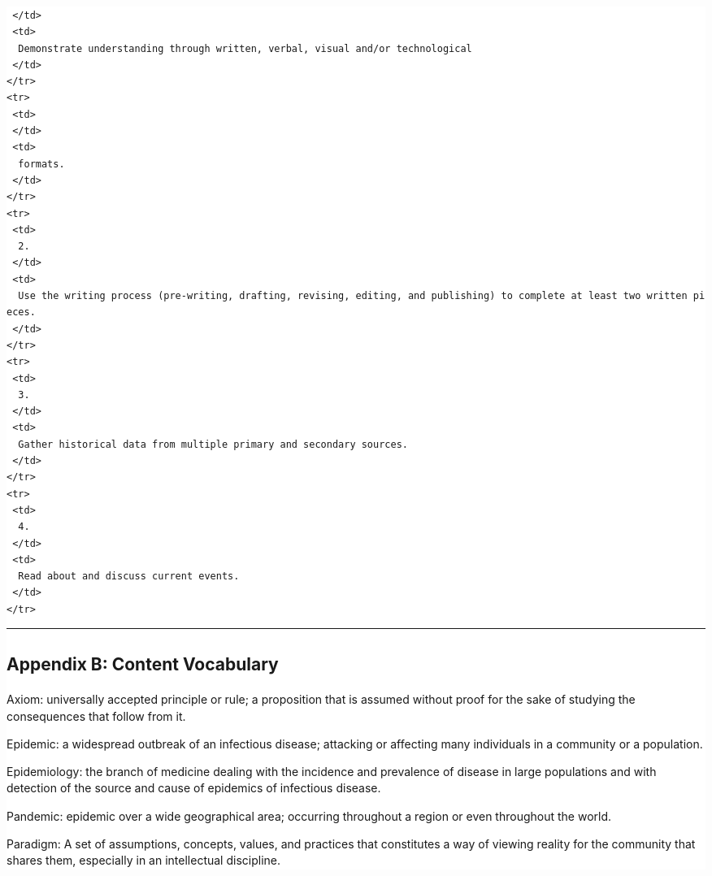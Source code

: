      </td>
     <td>
      Demonstrate understanding through written, verbal, visual and/or technological
     </td>
    </tr>
    <tr>
     <td>
     </td>
     <td>
      formats.
     </td>
    </tr>
    <tr>
     <td>
      2.
     </td>
     <td>
      Use the writing process (pre-writing, drafting, revising, editing, and publishing) to complete at least two written pieces.
     </td>
    </tr>
    <tr>
     <td>
      3.
     </td>
     <td>
      Gather historical data from multiple primary and secondary sources.
     </td>
    </tr>
    <tr>
     <td>
      4.
     </td>
     <td>
      Read about and discuss current events.
     </td>
    </tr>
   </table>
  </dl>
 </blockquote>
<hr/>
 <h2>
  Appendix B: Content Vocabulary
 </h2>
 <p>
  Axiom: universally accepted principle or rule; a proposition that is assumed without proof for the sake of studying the consequences that follow from it.
 </p>
 <p>
  Epidemic: a widespread outbreak of an infectious disease; attacking or affecting many individuals in a community or a population.
 </p>
 <p>
  Epidemiology: the branch of medicine dealing with the incidence and prevalence of disease in large populations and with detection of the source and cause of epidemics of infectious disease.
 </p>
 <p>
  Pandemic: epidemic over a wide geographical area; occurring throughout a region or even throughout the world.
 </p>
 <p>
  Paradigm: A set of assumptions, concepts, values, and practices that constitutes a way of viewing reality for the community that shares them, especially in an intellectual discipline.
 </p>